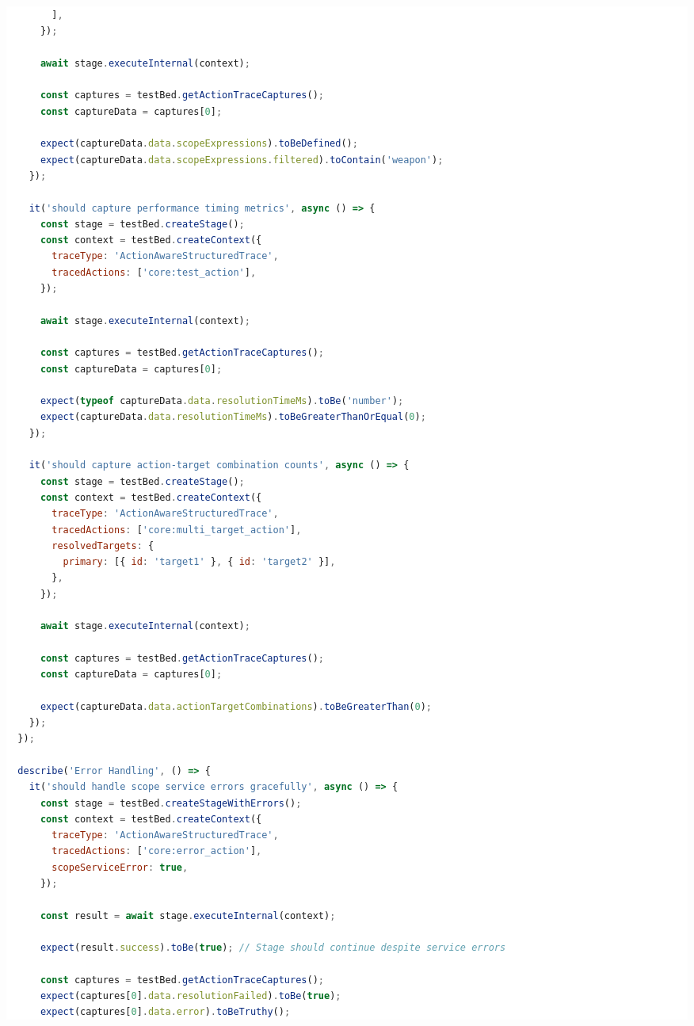 ```javascript
        ],
      });

      await stage.executeInternal(context);

      const captures = testBed.getActionTraceCaptures();
      const captureData = captures[0];

      expect(captureData.data.scopeExpressions).toBeDefined();
      expect(captureData.data.scopeExpressions.filtered).toContain('weapon');
    });

    it('should capture performance timing metrics', async () => {
      const stage = testBed.createStage();
      const context = testBed.createContext({
        traceType: 'ActionAwareStructuredTrace',
        tracedActions: ['core:test_action'],
      });

      await stage.executeInternal(context);

      const captures = testBed.getActionTraceCaptures();
      const captureData = captures[0];

      expect(typeof captureData.data.resolutionTimeMs).toBe('number');
      expect(captureData.data.resolutionTimeMs).toBeGreaterThanOrEqual(0);
    });

    it('should capture action-target combination counts', async () => {
      const stage = testBed.createStage();
      const context = testBed.createContext({
        traceType: 'ActionAwareStructuredTrace',
        tracedActions: ['core:multi_target_action'],
        resolvedTargets: {
          primary: [{ id: 'target1' }, { id: 'target2' }],
        },
      });

      await stage.executeInternal(context);

      const captures = testBed.getActionTraceCaptures();
      const captureData = captures[0];

      expect(captureData.data.actionTargetCombinations).toBeGreaterThan(0);
    });
  });

  describe('Error Handling', () => {
    it('should handle scope service errors gracefully', async () => {
      const stage = testBed.createStageWithErrors();
      const context = testBed.createContext({
        traceType: 'ActionAwareStructuredTrace',
        tracedActions: ['core:error_action'],
        scopeServiceError: true,
      });

      const result = await stage.executeInternal(context);

      expect(result.success).toBe(true); // Stage should continue despite service errors

      const captures = testBed.getActionTraceCaptures();
      expect(captures[0].data.resolutionFailed).toBe(true);
      expect(captures[0].data.error).toBeTruthy();
```